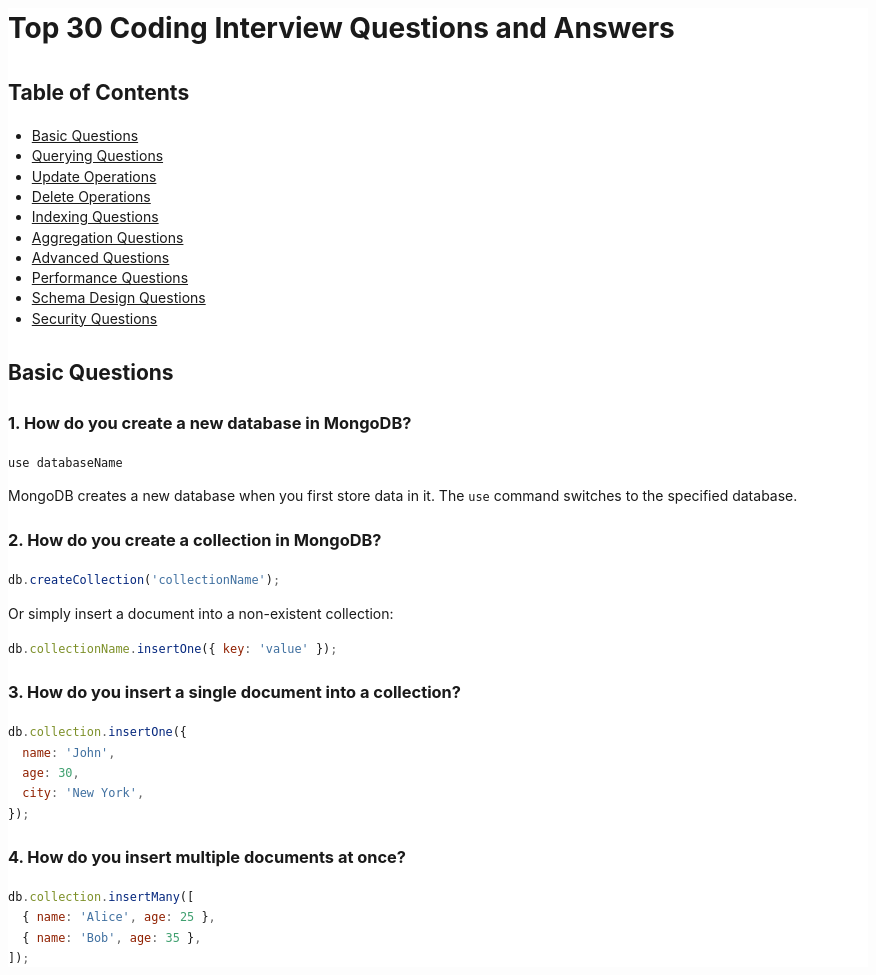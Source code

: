 # Top 30 Coding Interview Questions and Answers

## Table of Contents

- [Basic Questions](#basic-questions)
- [Querying Questions](#querying-questions)
- [Update Operations](#update-operations)
- [Delete Operations](#delete-operations)
- [Indexing Questions](#indexing-questions)
- [Aggregation Questions](#aggregation-questions)
- [Advanced Questions](#advanced-questions)
- [Performance Questions](#performance-questions)
- [Schema Design Questions](#schema-design-questions)
- [Security Questions](#security-questions)

## Basic Questions

### 1. How do you create a new database in MongoDB?

```javascript
use databaseName
```

MongoDB creates a new database when you first store data in it. The `use`
command switches to the specified database.

### 2. How do you create a collection in MongoDB?

```javascript
db.createCollection('collectionName');
```

Or simply insert a document into a non-existent collection:

```javascript
db.collectionName.insertOne({ key: 'value' });
```

### 3. How do you insert a single document into a collection?

```javascript
db.collection.insertOne({
  name: 'John',
  age: 30,
  city: 'New York',
});
```

### 4. How do you insert multiple documents at once?

```javascript
db.collection.insertMany([
  { name: 'Alice', age: 25 },
  { name: 'Bob', age: 35 },
]);
```
